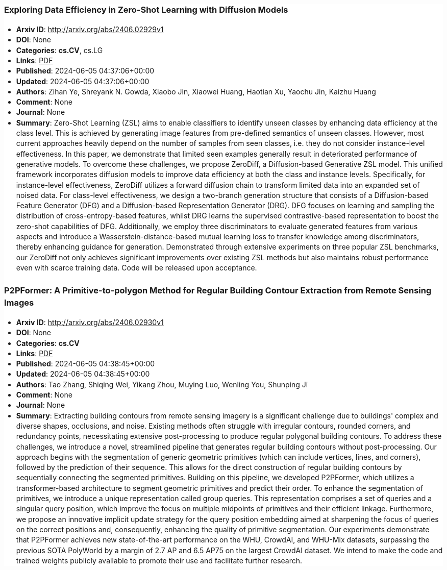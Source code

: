 

### Exploring Data Efficiency in Zero-Shot Learning with Diffusion Models
- **Arxiv ID**: http://arxiv.org/abs/2406.02929v1
- **DOI**: None
- **Categories**: **cs.CV**, cs.LG
- **Links**: [PDF](http://arxiv.org/pdf/2406.02929v1)
- **Published**: 2024-06-05 04:37:06+00:00
- **Updated**: 2024-06-05 04:37:06+00:00
- **Authors**: Zihan Ye, Shreyank N. Gowda, Xiaobo Jin, Xiaowei Huang, Haotian Xu, Yaochu Jin, Kaizhu Huang
- **Comment**: None
- **Journal**: None
- **Summary**: Zero-Shot Learning (ZSL) aims to enable classifiers to identify unseen classes by enhancing data efficiency at the class level. This is achieved by generating image features from pre-defined semantics of unseen classes. However, most current approaches heavily depend on the number of samples from seen classes, i.e. they do not consider instance-level effectiveness. In this paper, we demonstrate that limited seen examples generally result in deteriorated performance of generative models. To overcome these challenges, we propose ZeroDiff, a Diffusion-based Generative ZSL model. This unified framework incorporates diffusion models to improve data efficiency at both the class and instance levels. Specifically, for instance-level effectiveness, ZeroDiff utilizes a forward diffusion chain to transform limited data into an expanded set of noised data. For class-level effectiveness, we design a two-branch generation structure that consists of a Diffusion-based Feature Generator (DFG) and a Diffusion-based Representation Generator (DRG). DFG focuses on learning and sampling the distribution of cross-entropy-based features, whilst DRG learns the supervised contrastive-based representation to boost the zero-shot capabilities of DFG. Additionally, we employ three discriminators to evaluate generated features from various aspects and introduce a Wasserstein-distance-based mutual learning loss to transfer knowledge among discriminators, thereby enhancing guidance for generation. Demonstrated through extensive experiments on three popular ZSL benchmarks, our ZeroDiff not only achieves significant improvements over existing ZSL methods but also maintains robust performance even with scarce training data. Code will be released upon acceptance.



### P2PFormer: A Primitive-to-polygon Method for Regular Building Contour Extraction from Remote Sensing Images
- **Arxiv ID**: http://arxiv.org/abs/2406.02930v1
- **DOI**: None
- **Categories**: **cs.CV**
- **Links**: [PDF](http://arxiv.org/pdf/2406.02930v1)
- **Published**: 2024-06-05 04:38:45+00:00
- **Updated**: 2024-06-05 04:38:45+00:00
- **Authors**: Tao Zhang, Shiqing Wei, Yikang Zhou, Muying Luo, Wenling You, Shunping Ji
- **Comment**: None
- **Journal**: None
- **Summary**: Extracting building contours from remote sensing imagery is a significant challenge due to buildings' complex and diverse shapes, occlusions, and noise. Existing methods often struggle with irregular contours, rounded corners, and redundancy points, necessitating extensive post-processing to produce regular polygonal building contours. To address these challenges, we introduce a novel, streamlined pipeline that generates regular building contours without post-processing. Our approach begins with the segmentation of generic geometric primitives (which can include vertices, lines, and corners), followed by the prediction of their sequence. This allows for the direct construction of regular building contours by sequentially connecting the segmented primitives. Building on this pipeline, we developed P2PFormer, which utilizes a transformer-based architecture to segment geometric primitives and predict their order. To enhance the segmentation of primitives, we introduce a unique representation called group queries. This representation comprises a set of queries and a singular query position, which improve the focus on multiple midpoints of primitives and their efficient linkage. Furthermore, we propose an innovative implicit update strategy for the query position embedding aimed at sharpening the focus of queries on the correct positions and, consequently, enhancing the quality of primitive segmentation. Our experiments demonstrate that P2PFormer achieves new state-of-the-art performance on the WHU, CrowdAI, and WHU-Mix datasets, surpassing the previous SOTA PolyWorld by a margin of 2.7 AP and 6.5 AP75 on the largest CrowdAI dataset. We intend to make the code and trained weights publicly available to promote their use and facilitate further research.
